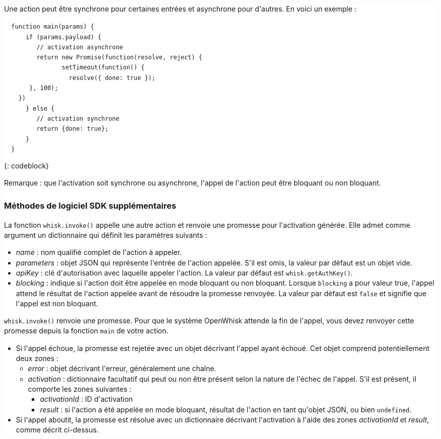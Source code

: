 Une action peut être synchrone pour certaines entrées et asynchrone pour d'autres. En voici un exemple :

```
  function main(params) {
      if (params.payload) {
         // activation asynchrone
         return new Promise(function(resolve, reject) {
                setTimeout(function() {
                  resolve({ done: true });
       }, 100);
    })
      } else {
         // activation synchrone
         return {done: true};
      }
  }
```
{: codeblock}

Remarque : que l'activation soit synchrone ou asynchrone, l'appel de l'action peut être bloquant ou non bloquant.

### Méthodes de logiciel SDK supplémentaires

La fonction `whisk.invoke()` appelle une autre action et renvoie une promesse pour l'activation générée. Elle admet comme argument un dictionnaire qui définit les paramètres suivants :

- *name* : nom qualifié complet de l'action à appeler.
- *parameters* : objet JSON qui représente l'entrée de l'action appelée. S'il est omis, la valeur par défaut est un objet vide.
- *apiKey* : clé d'autorisation avec laquelle appeler l'action. La valeur par défaut est `whisk.getAuthKey()`.
- *blocking* : indique si l'action doit être appelée en mode bloquant ou non bloquant. Lorsque `blocking` a pour
valeur true, l'appel attend le résultat de l'action appelée avant de résoudre la promesse renvoyée. La valeur par défaut est
`false` et signifie que l'appel est non bloquant.

`whisk.invoke()` renvoie une promesse. Pour que le système OpenWhisk attende la fin de l'appel, vous devez renvoyer cette promesse
depuis la fonction `main` de votre action.
- Si l'appel échoue, la promesse est rejetée avec un objet décrivant l'appel ayant échoué. Cet objet comprend potentiellement deux zones :
  - *error* : objet décrivant l'erreur, généralement une chaîne.
  - *activation* : dictionnaire facultatif qui peut ou non être présent selon la nature de l'échec de l'appel. S'il est présent, il
comporte les zones suivantes :
    - *activationId* : ID d'activation
    - *result* : si l'action a été appelée en mode bloquant, résultat de l'action en tant qu'objet JSON, ou bien `undefined`.
- Si l'appel aboutit, la promesse est résolue avec un dictionnaire décrivant l'activation à l'aide des zones *activationId* et
*result*, comme décrit ci-dessus.
